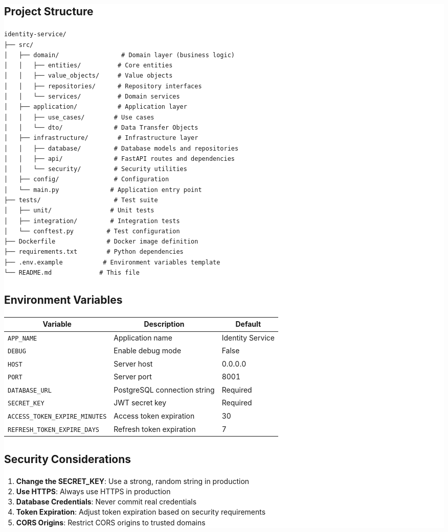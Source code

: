 ## Project Structure

```
identity-service/
├── src/
│   ├── domain/                 # Domain layer (business logic)
│   │   ├── entities/          # Core entities
│   │   ├── value_objects/     # Value objects
│   │   ├── repositories/      # Repository interfaces
│   │   └── services/          # Domain services
│   ├── application/           # Application layer
│   │   ├── use_cases/        # Use cases
│   │   └── dto/              # Data Transfer Objects
│   ├── infrastructure/        # Infrastructure layer
│   │   ├── database/         # Database models and repositories
│   │   ├── api/              # FastAPI routes and dependencies
│   │   └── security/         # Security utilities
│   ├── config/               # Configuration
│   └── main.py              # Application entry point
├── tests/                    # Test suite
│   ├── unit/                # Unit tests
│   ├── integration/         # Integration tests
│   └── conftest.py         # Test configuration
├── Dockerfile              # Docker image definition
├── requirements.txt        # Python dependencies
├── .env.example           # Environment variables template
└── README.md             # This file
```

## Environment Variables

| Variable | Description | Default |
|----------|-------------|---------|
| `APP_NAME` | Application name | Identity Service |
| `DEBUG` | Enable debug mode | False |
| `HOST` | Server host | 0.0.0.0 |
| `PORT` | Server port | 8001 |
| `DATABASE_URL` | PostgreSQL connection string | Required |
| `SECRET_KEY` | JWT secret key | Required |
| `ACCESS_TOKEN_EXPIRE_MINUTES` | Access token expiration | 30 |
| `REFRESH_TOKEN_EXPIRE_DAYS` | Refresh token expiration | 7 |

## Security Considerations

1. **Change the SECRET_KEY**: Use a strong, random string in production
2. **Use HTTPS**: Always use HTTPS in production
3. **Database Credentials**: Never commit real credentials
4. **Token Expiration**: Adjust token expiration based on security requirements
5. **CORS Origins**: Restrict CORS origins to trusted domains

